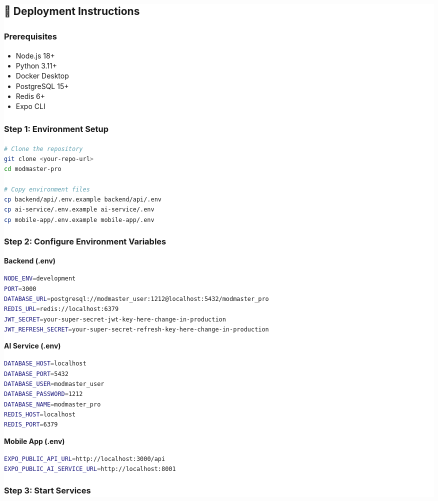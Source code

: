 
## 🚀 Deployment Instructions

### Prerequisites
- Node.js 18+
- Python 3.11+
- Docker Desktop
- PostgreSQL 15+
- Redis 6+
- Expo CLI

### Step 1: Environment Setup

```bash
# Clone the repository
git clone <your-repo-url>
cd modmaster-pro

# Copy environment files
cp backend/api/.env.example backend/api/.env
cp ai-service/.env.example ai-service/.env
cp mobile-app/.env.example mobile-app/.env
```

### Step 2: Configure Environment Variables

**Backend (.env)**
```bash
NODE_ENV=development
PORT=3000
DATABASE_URL=postgresql://modmaster_user:1212@localhost:5432/modmaster_pro
REDIS_URL=redis://localhost:6379
JWT_SECRET=your-super-secret-jwt-key-here-change-in-production
JWT_REFRESH_SECRET=your-super-secret-refresh-key-here-change-in-production
```

**AI Service (.env)**
```bash
DATABASE_HOST=localhost
DATABASE_PORT=5432
DATABASE_USER=modmaster_user
DATABASE_PASSWORD=1212
DATABASE_NAME=modmaster_pro
REDIS_HOST=localhost
REDIS_PORT=6379
```

**Mobile App (.env)**
```bash
EXPO_PUBLIC_API_URL=http://localhost:3000/api
EXPO_PUBLIC_AI_SERVICE_URL=http://localhost:8001
```

### Step 3: Start Services
